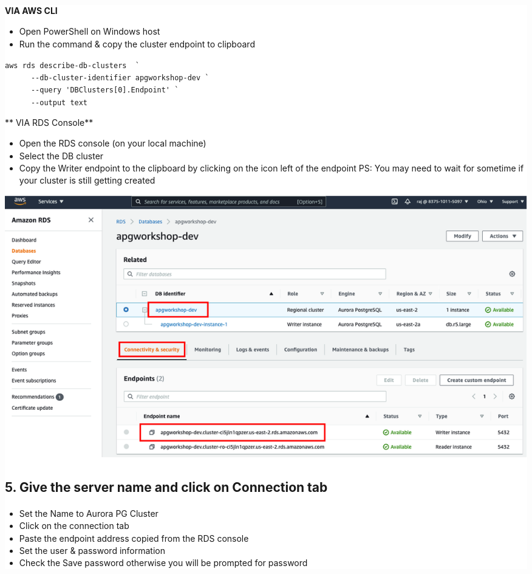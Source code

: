 **VIA AWS CLI**

- Open PowerShell on Windows host
- Run the command & copy the cluster endpoint to clipboard

```
aws rds describe-db-clusters  `
      --db-cluster-identifier apgworkshop-dev `
      --query 'DBClusters[0].Endpoint' `
      --output text
```

** VIA RDS Console**

- Open the RDS console (on your local machine)
- Select the DB cluster
- Copy the Writer endpoint to the clipboard by clicking on the icon left of the endpoint
  PS: You may need to wait for sometime if your cluster is still getting created

![Alt text](./assets/image-11.png)

## 5. Give the server name and click on Connection tab

- Set the Name to Aurora PG Cluster
- Click on the connection tab
- Paste the endpoint address copied from the RDS console
- Set the user & password information
- Check the Save password otherwise you will be prompted for password
